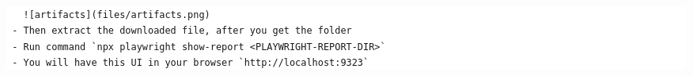        ![artifacts](files/artifacts.png)
     - Then extract the downloaded file, after you get the folder
     - Run command `npx playwright show-report <PLAYWRIGHT-REPORT-DIR>`
     - You will have this UI in your browser `http://localhost:9323`